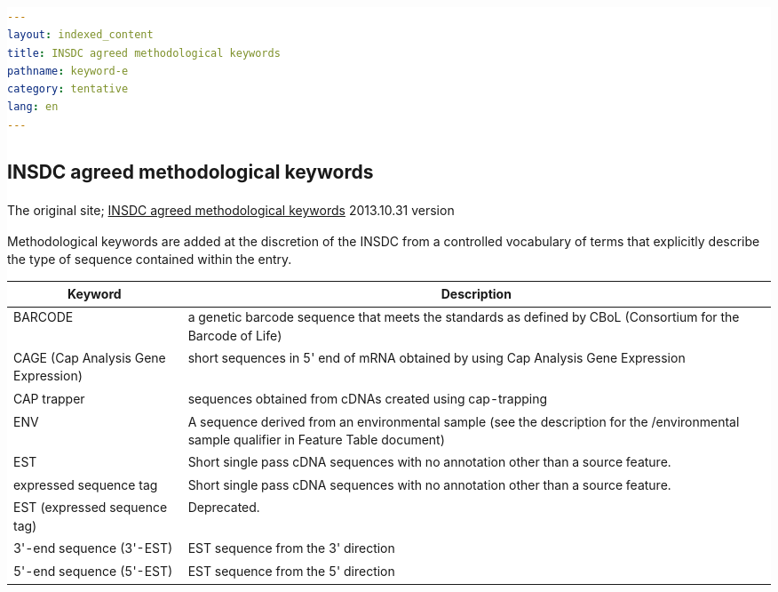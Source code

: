 ```yaml
---
layout: indexed_content
title: INSDC agreed methodological keywords
pathname: keyword-e
category: tentative
lang: en
---
```


## INSDC agreed methodological keywords

The original site; [INSDC agreed methodological keywords](http://www.insdc.org/documents/methodological-keywords) 2013.10.31 version

Methodological keywords are added at the discretion of the INSDC from a controlled vocabulary of terms that explicitly describe the type of sequence contained within the entry.

| Keyword                                                  | Description                                                                                                                                                                                                                                                                                                                                                                                                                       |
| -------------------------------------------------------- | --------------------------------------------------------------------------------------------------------------------------------------------------------------------------------------------------------------------------------------------------------------------------------------------------------------------------------------------------------------------------------------------------------------------------------- |
| BARCODE                                                  | a genetic barcode sequence that meets the standards as defined by CBoL (Consortium for the Barcode of Life)                                                                                                                                                                                                                                                                                                                       |
| CAGE (Cap Analysis Gene Expression)                      | short sequences in 5' end of mRNA obtained by using Cap Analysis Gene Expression                                                                                                                                                                                                                                                                                                                                                  |
| CAP trapper                                              | sequences obtained from cDNAs created using cap-trapping                                                                                                                                                                                                                                                                                                                                                                          |
| ENV                                                      | A sequence derived from an environmental sample (see the description for the /environmental sample qualifier in Feature Table document)                                                                                                                                                                                                                                                                                           |
| EST                                                      | Short single pass cDNA sequences with no annotation other than a source feature.                                                                                                                                                                                                                                                                                                                                                  |
| expressed sequence tag                                   | Short single pass cDNA sequences with no annotation other than a source feature.                                                                                                                                                                                                                                                                                                                                                  |
| EST (expressed sequence tag)                             | Deprecated.                                                                                                                                                                                                                                                                                                                                                                                                                       |
| 3'-end sequence (3'-EST)                                 | EST sequence from the 3' direction                                                                                                                                                                                                                                                                                                                                                                                                |
| 5'-end sequence (5'-EST)                                 | EST sequence from the 5' direction                                                                                                                                                                                                                                                                                                                                                                                                |